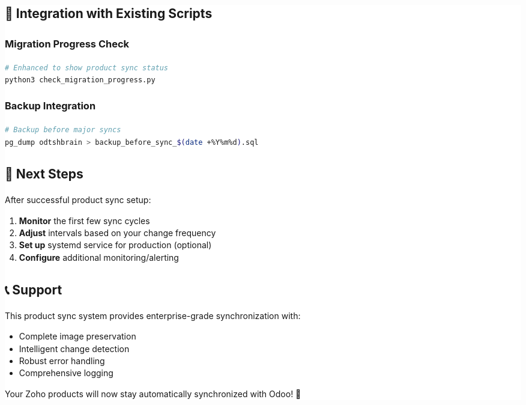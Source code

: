 ## 🔗 Integration with Existing Scripts

### Migration Progress Check
```bash
# Enhanced to show product sync status
python3 check_migration_progress.py
```

### Backup Integration
```bash
# Backup before major syncs
pg_dump odtshbrain > backup_before_sync_$(date +%Y%m%d).sql
```

## 🚀 Next Steps

After successful product sync setup:

1. **Monitor** the first few sync cycles
2. **Adjust** intervals based on your change frequency
3. **Set up** systemd service for production (optional)
4. **Configure** additional monitoring/alerting

## 📞 Support

This product sync system provides enterprise-grade synchronization with:
- Complete image preservation
- Intelligent change detection  
- Robust error handling
- Comprehensive logging

Your Zoho products will now stay automatically synchronized with Odoo! 🎉 